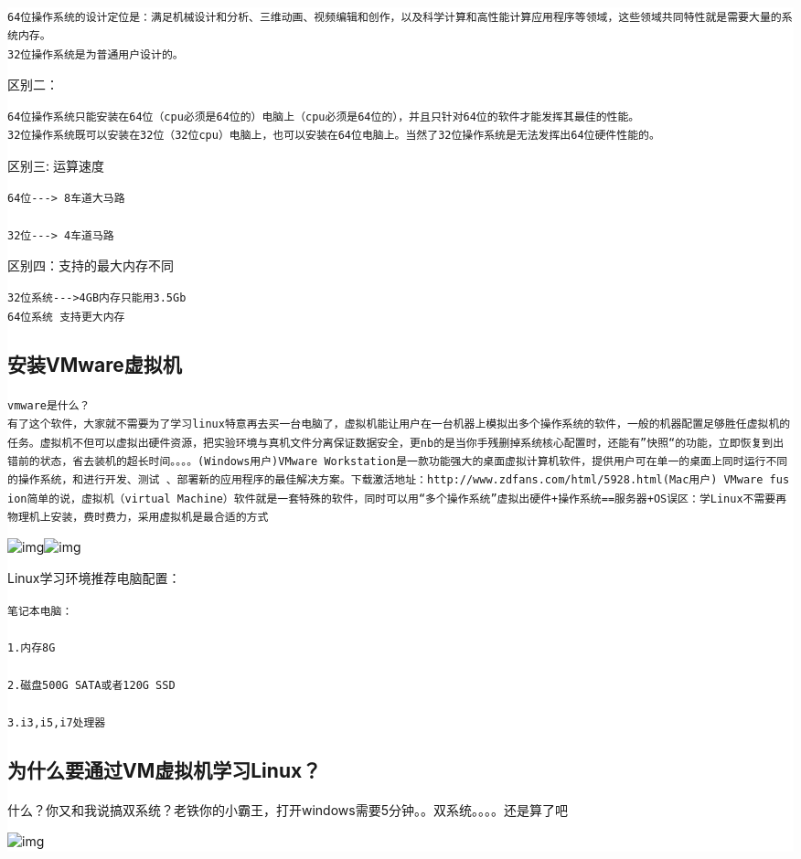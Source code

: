 ```
64位操作系统的设计定位是：满足机械设计和分析、三维动画、视频编辑和创作，以及科学计算和高性能计算应用程序等领域，这些领域共同特性就是需要大量的系统内存。
32位操作系统是为普通用户设计的。
```

区别二：

```
64位操作系统只能安装在64位（cpu必须是64位的）电脑上（cpu必须是64位的），并且只针对64位的软件才能发挥其最佳的性能。
32位操作系统既可以安装在32位（32位cpu）电脑上，也可以安装在64位电脑上。当然了32位操作系统是无法发挥出64位硬件性能的。
```

区别三: 运算速度

```
64位---> 8车道大马路

32位---> 4车道马路
```

区别四：支持的最大内存不同

```
32位系统--->4GB内存只能用3.5Gb
64位系统 支持更大内存
```

##  安装VMware虚拟机

```
vmware是什么？
有了这个软件，大家就不需要为了学习linux特意再去买一台电脑了，虚拟机能让用户在一台机器上模拟出多个操作系统的软件，一般的机器配置足够胜任虚拟机的任务。虚拟机不但可以虚拟出硬件资源，把实验环境与真机文件分离保证数据安全，更nb的是当你手残删掉系统核心配置时，还能有”快照“的功能，立即恢复到出错前的状态，省去装机的超长时间。。。。(Windows用户)VMware Workstation是一款功能强大的桌面虚拟计算机软件，提供用户可在单一的桌面上同时运行不同的操作系统，和进行开发、测试 、部署新的应用程序的最佳解决方案。下载激活地址：http://www.zdfans.com/html/5928.html(Mac用户) VMware fusion简单的说，虚拟机（virtual Machine）软件就是一套特殊的软件，同时可以用“多个操作系统”虚拟出硬件+操作系统==服务器+OS误区：学Linux不需要再物理机上安装，费时费力，采用虚拟机是最合适的方式
```

![img](https://images2018.cnblogs.com/blog/1132884/201807/1132884-20180715143727078-1973552951.png)![img](https://images2018.cnblogs.com/blog/1132884/201807/1132884-20180715144020795-347208669.png)

Linux学习环境推荐电脑配置：

```
笔记本电脑：

1.内存8G

2.磁盘500G SATA或者120G SSD

3.i3,i5,i7处理器
```

## 为什么要通过VM虚拟机学习Linux？

什么？你又和我说搞双系统？老铁你的小霸王，打开windows需要5分钟。。双系统。。。。还是算了吧

![img](https://images2018.cnblogs.com/blog/1132884/201807/1132884-20180715145848386-170456558.png)
